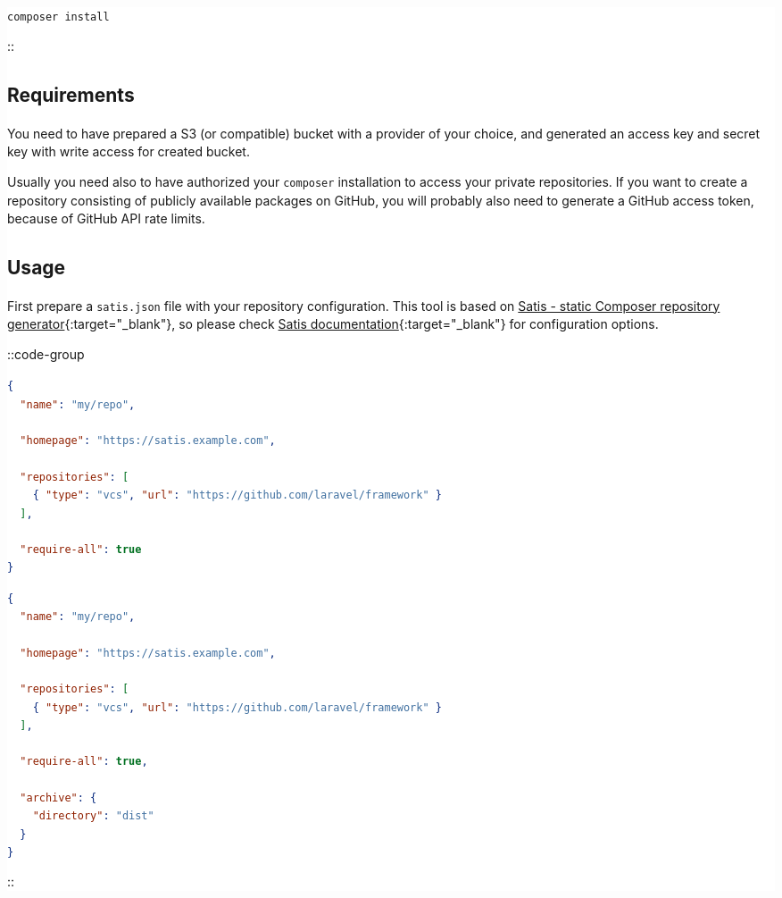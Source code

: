 ```bash [Sources]
composer install
```
::

## Requirements

You need to have prepared a S3 (or compatible) bucket with a provider of your choice, 
and generated an access key and secret key with write access for created bucket.

Usually you need also to have authorized your `composer` installation to access your private repositories.
If you want to create a repository consisting of publicly available packages on GitHub, 
you will probably also need to generate a GitHub access token, because of GitHub API rate limits.

## Usage

First prepare a `satis.json` file with your repository configuration.
This tool is based on [Satis - static Composer repository generator](https://github.com/composer/satis){:target="_blank"},
so please check [Satis documentation](https://getcomposer.org/doc/articles/handling-private-packages-with-satis.md){:target="_blank"}
for configuration options.

::code-group
```json [Simple satis.json example]
{
  "name": "my/repo",

  "homepage": "https://satis.example.com",

  "repositories": [
    { "type": "vcs", "url": "https://github.com/laravel/framework" }
  ],

  "require-all": true
}
```
```json [Simple satis.json example with archiving]
{
  "name": "my/repo",

  "homepage": "https://satis.example.com",

  "repositories": [
    { "type": "vcs", "url": "https://github.com/laravel/framework" }
  ],

  "require-all": true,

  "archive": {
    "directory": "dist"
  }
}
```
::
